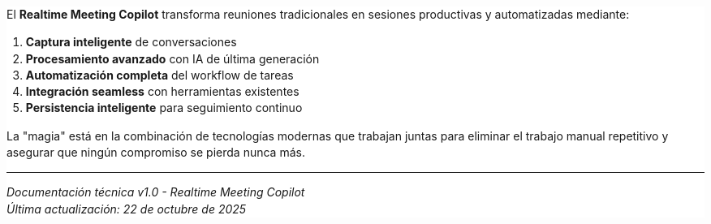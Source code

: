 El **Realtime Meeting Copilot** transforma reuniones tradicionales en sesiones productivas y automatizadas mediante:

1. **Captura inteligente** de conversaciones
2. **Procesamiento avanzado** con IA de última generación  
3. **Automatización completa** del workflow de tareas
4. **Integración seamless** con herramientas existentes
5. **Persistencia inteligente** para seguimiento continuo

La "magia" está en la combinación de tecnologías modernas que trabajan juntas para eliminar el trabajo manual repetitivo y asegurar que ningún compromiso se pierda nunca más.

---

*Documentación técnica v1.0 - Realtime Meeting Copilot*  
*Última actualización: 22 de octubre de 2025*